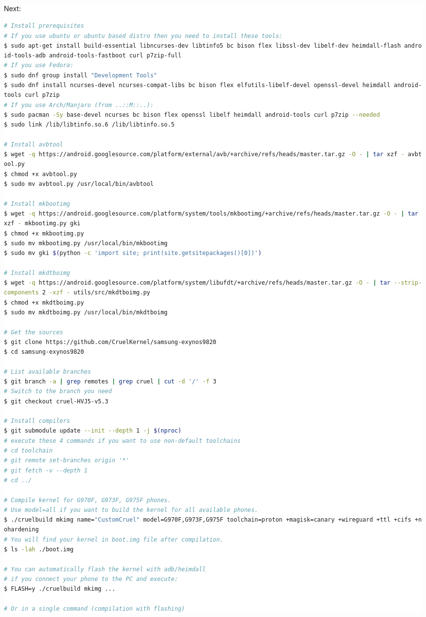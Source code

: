 Next:
```sh
# Install prerequisites
# If you use ubuntu or ubuntu based distro then you need to install these tools:
$ sudo apt-get install build-essential libncurses-dev libtinfo5 bc bison flex libssl-dev libelf-dev heimdall-flash android-tools-adb android-tools-fastboot curl p7zip-full
# If you use Fedora:
$ sudo dnf group install "Development Tools"
$ sudo dnf install ncurses-devel ncurses-compat-libs bc bison flex elfutils-libelf-devel openssl-devel heimdall android-tools curl p7zip
# If you use Arch/Manjaro (from ..::M::..):
$ sudo pacman -Sy base-devel ncurses bc bison flex openssl libelf heimdall android-tools curl p7zip --needed
$ sudo link /lib/libtinfo.so.6 /lib/libtinfo.so.5

# Install avbtool
$ wget -q https://android.googlesource.com/platform/external/avb/+archive/refs/heads/master.tar.gz -O - | tar xzf - avbtool.py
$ chmod +x avbtool.py
$ sudo mv avbtool.py /usr/local/bin/avbtool

# Install mkbootimg
$ wget -q https://android.googlesource.com/platform/system/tools/mkbootimg/+archive/refs/heads/master.tar.gz -O - | tar xzf - mkbootimg.py gki
$ chmod +x mkbootimg.py
$ sudo mv mkbootimg.py /usr/local/bin/mkbootimg
$ sudo mv gki $(python -c 'import site; print(site.getsitepackages()[0])')

# Install mkdtboimg
$ wget -q https://android.googlesource.com/platform/system/libufdt/+archive/refs/heads/master.tar.gz -O - | tar --strip-components 2 -xzf - utils/src/mkdtboimg.py
$ chmod +x mkdtboimg.py
$ sudo mv mkdtboimg.py /usr/local/bin/mkdtboimg

# Get the sources
$ git clone https://github.com/CruelKernel/samsung-exynos9820
$ cd samsung-exynos9820

# List available branches
$ git branch -a | grep remotes | grep cruel | cut -d '/' -f 3
# Switch to the branch you need
$ git checkout cruel-HVJ5-v5.3

# Install compilers
$ git submodule update --init --depth 1 -j $(nproc)
# execute these 4 commands if you want to use non-default toolchains
# cd toolchain
# git remote set-branches origin '*'
# git fetch -v --depth 1
# cd ../

# Compile kernel for G970F, G973F, G975F phones.
# Use model=all if you want to build the kernel for all available phones.
$ ./cruelbuild mkimg name="CustomCruel" model=G970F,G973F,G975F toolchain=proton +magisk=canary +wireguard +ttl +cifs +nohardening
# You will find your kernel in boot.img file after compilation.
$ ls -lah ./boot.img

# You can automatically flash the kernel with adb/heimdall
# if you connect your phone to the PC and execute:
$ FLASH=y ./cruelbuild mkimg ...

# Or in a single command (compilation with flashing)
```